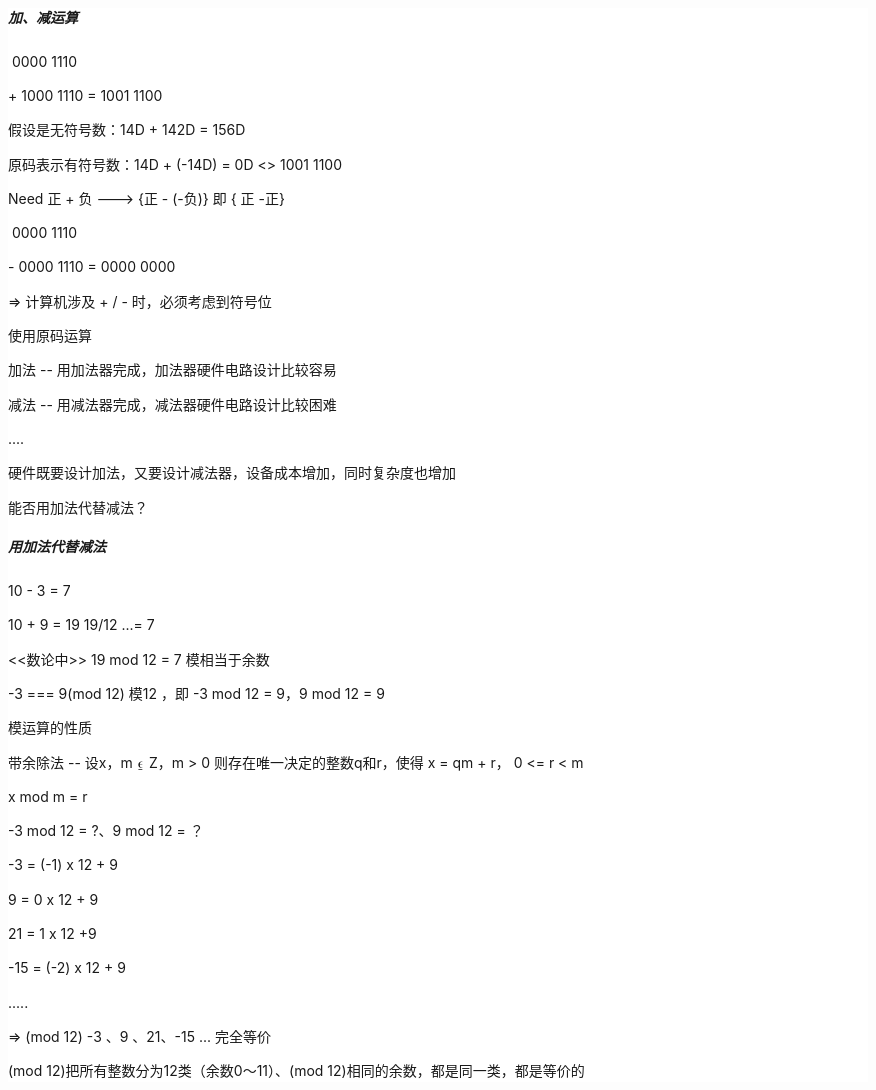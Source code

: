 ##### 加、减运算

​	 0000 1110

\+  1000 1110 = 1001 1100

假设是无符号数：14D + 142D = 156D

原码表示有符号数：14D + (-14D) = 0D <> 1001 1100

Need 正 + 负 ---> {正 - (-负)}  即 { 正 -正}

​	 0000 1110

\-   0000 1110 = 0000 0000

=> 计算机涉及 + / - 时，必须考虑到符号位

使用原码运算

加法 -- 用加法器完成，加法器硬件电路设计比较容易

减法 -- 用减法器完成，减法器硬件电路设计比较困难

....

硬件既要设计加法，又要设计减法器，设备成本增加，同时复杂度也增加



能否用加法代替减法？

##### 用加法代替减法

10 - 3 = 7

10 + 9 = 19 19/12  ...= 7

<<数论中>> 19 mod 12 = 7 模相当于余数

-3 === 9(mod 12) 模12 ，即 -3 mod 12 = 9，9 mod 12 = 9



模运算的性质

带余除法 -- 设x，m ⍷ Z，m > 0 则存在唯一决定的整数q和r，使得 x = qm + r， 0 <= r < m

x mod m = r

-3 mod 12 =  ?、9 mod 12 = ？

-3 = (-1) x 12  + 9

9 = 0 x 12 + 9

21 = 1 x 12 +9

-15 = (-2) x 12 + 9

.....

=> (mod 12) -3 、9 、21、-15  ... 完全等价

(mod 12)把所有整数分为12类（余数0～11）、(mod 12)相同的余数，都是同一类，都是等价的
